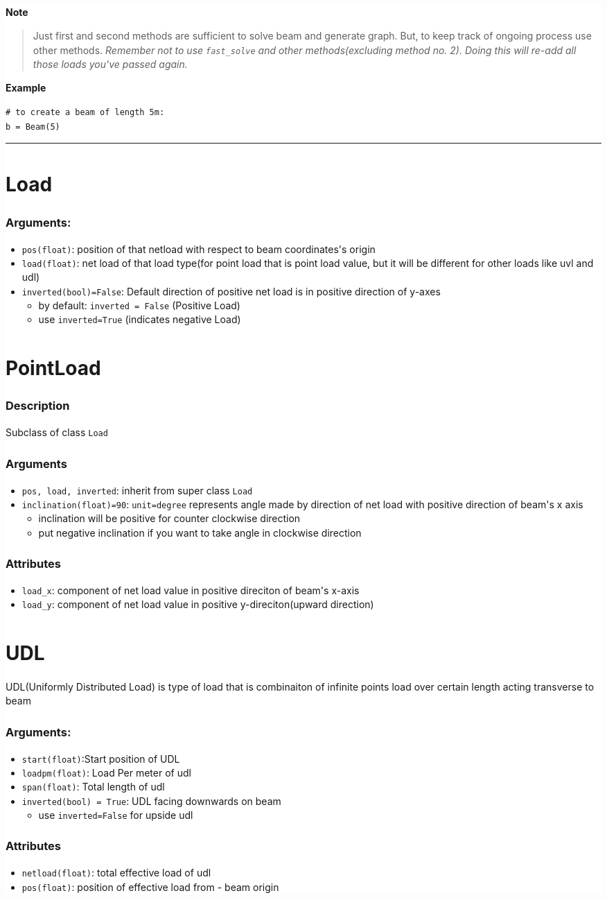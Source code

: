 **Note**
> Just first and second methods are sufficient to solve beam and generate graph. But, to keep track of ongoing process use other methods. *Remember not to use `fast_solve` and other methods(excluding method no. 2). Doing this will re-add all those loads you've passed again.*



**Example**
```
# to create a beam of length 5m:
b = Beam(5)
```

---

# Load
### Arguments:
- `pos(float)`: position of that netload with respect to beam coordinates's origin
- `load(float)`: net load of that load type(for point load that is point load value, 
                        but it will be different 
                        for other loads like uvl and udl)
- `inverted(bool)=False`: Default direction of positive net load is in positive direction of y-axes
    - by default: `inverted = False` (Positive Load)
    - use `inverted=True` (indicates negative Load)

# PointLoad
### Description 
Subclass of class `Load`

### Arguments
- `pos, load, inverted`: inherit from super class `Load`
- `inclination(float)=90`: `unit=degree` represents angle made by direction of net load with positive direction of beam's x axis
    - inclination will be positive for counter clockwise direction
    - put negative inclination if you want to take angle in clockwise direction

### Attributes
- `load_x`: component of net load value in positive direciton of beam's x-axis
- `load_y`: component of net load value in positive y-direciton(upward direction)

# UDL
UDL(Uniformly Distributed Load) is type of load that is combinaiton of infinite points load over certain length acting transverse to beam
### Arguments:
- `start(float)`:Start position of UDL
- `loadpm(float)`: Load Per meter of udl
- `span(float)`: Total length of udl
- `inverted(bool) = True`: UDL facing downwards on beam
    - use `inverted=False` for upside udl
### Attributes
- `netload(float)`: total effective load of udl
- `pos(float)`: position of effective load from - beam origin
